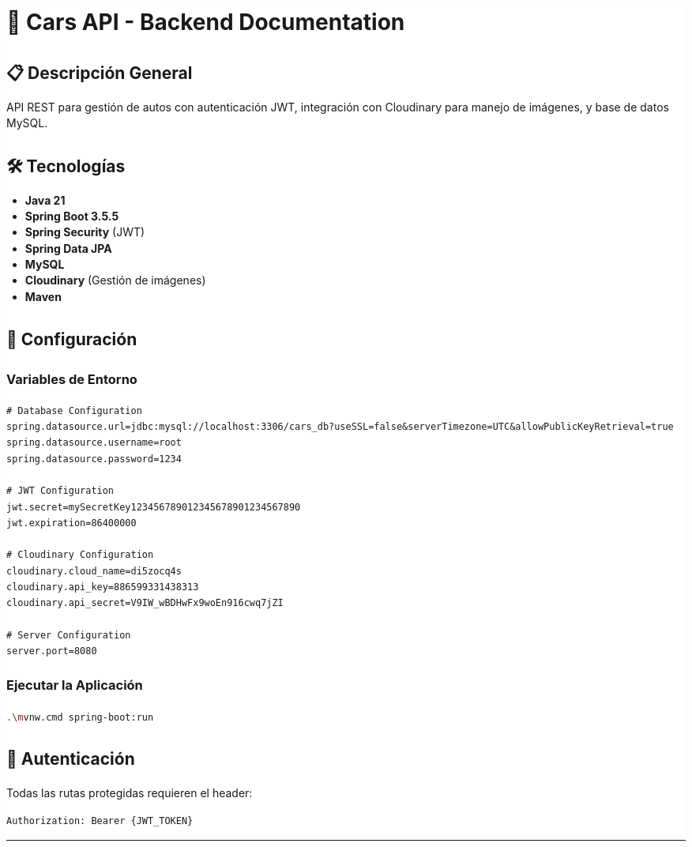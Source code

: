 # 🚗 Cars API - Backend Documentation

## 📋 Descripción General

API REST para gestión de autos con autenticación JWT, integración con Cloudinary para manejo de imágenes, y base de datos MySQL.

## 🛠️ Tecnologías

- **Java 21**
- **Spring Boot 3.5.5**
- **Spring Security** (JWT)
- **Spring Data JPA**
- **MySQL**
- **Cloudinary** (Gestión de imágenes)
- **Maven**

## 🚀 Configuración

### Variables de Entorno
```properties
# Database Configuration
spring.datasource.url=jdbc:mysql://localhost:3306/cars_db?useSSL=false&serverTimezone=UTC&allowPublicKeyRetrieval=true
spring.datasource.username=root
spring.datasource.password=1234

# JWT Configuration
jwt.secret=mySecretKey123456789012345678901234567890
jwt.expiration=86400000

# Cloudinary Configuration
cloudinary.cloud_name=di5zocq4s
cloudinary.api_key=886599331438313
cloudinary.api_secret=V9IW_wBDHwFx9woEn916cwq7jZI

# Server Configuration
server.port=8080
```

### Ejecutar la Aplicación
```bash
.\mvnw.cmd spring-boot:run
```

## 🔐 Autenticación

Todas las rutas protegidas requieren el header:
```
Authorization: Bearer {JWT_TOKEN}
```

---